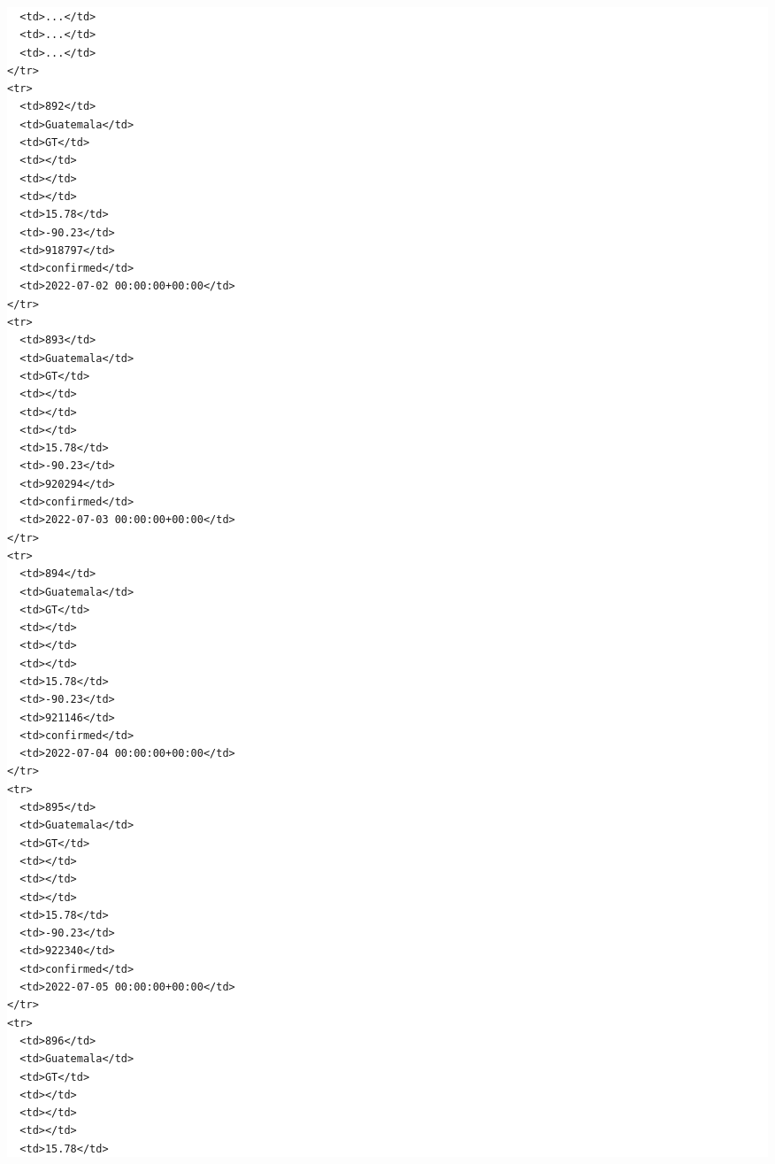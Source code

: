       <td>...</td>
      <td>...</td>
      <td>...</td>
    </tr>
    <tr>
      <td>892</td>
      <td>Guatemala</td>
      <td>GT</td>
      <td></td>
      <td></td>
      <td></td>
      <td>15.78</td>
      <td>-90.23</td>
      <td>918797</td>
      <td>confirmed</td>
      <td>2022-07-02 00:00:00+00:00</td>
    </tr>
    <tr>
      <td>893</td>
      <td>Guatemala</td>
      <td>GT</td>
      <td></td>
      <td></td>
      <td></td>
      <td>15.78</td>
      <td>-90.23</td>
      <td>920294</td>
      <td>confirmed</td>
      <td>2022-07-03 00:00:00+00:00</td>
    </tr>
    <tr>
      <td>894</td>
      <td>Guatemala</td>
      <td>GT</td>
      <td></td>
      <td></td>
      <td></td>
      <td>15.78</td>
      <td>-90.23</td>
      <td>921146</td>
      <td>confirmed</td>
      <td>2022-07-04 00:00:00+00:00</td>
    </tr>
    <tr>
      <td>895</td>
      <td>Guatemala</td>
      <td>GT</td>
      <td></td>
      <td></td>
      <td></td>
      <td>15.78</td>
      <td>-90.23</td>
      <td>922340</td>
      <td>confirmed</td>
      <td>2022-07-05 00:00:00+00:00</td>
    </tr>
    <tr>
      <td>896</td>
      <td>Guatemala</td>
      <td>GT</td>
      <td></td>
      <td></td>
      <td></td>
      <td>15.78</td>